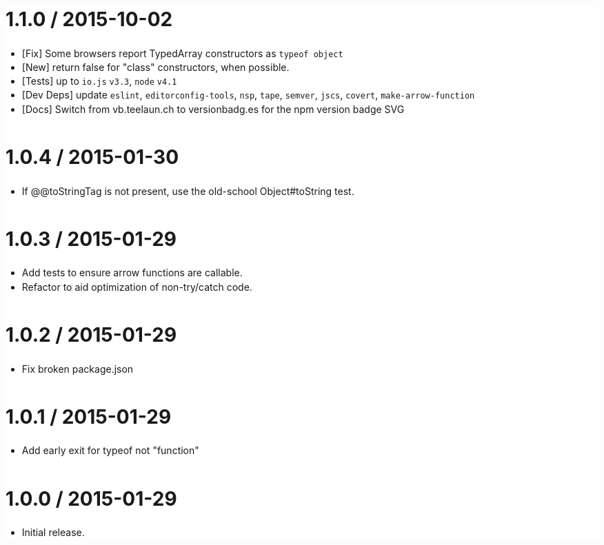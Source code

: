 1.1.0 / 2015-10-02
=================
  * [Fix] Some browsers report TypedArray constructors as `typeof object`
  * [New] return false for "class" constructors, when possible.
  * [Tests] up to `io.js` `v3.3`, `node` `v4.1`
  * [Dev Deps] update `eslint`, `editorconfig-tools`, `nsp`, `tape`, `semver`, `jscs`, `covert`, `make-arrow-function`
  * [Docs] Switch from vb.teelaun.ch to versionbadg.es for the npm version badge SVG

1.0.4 / 2015-01-30
=================
  * If @@toStringTag is not present, use the old-school Object#toString test.

1.0.3 / 2015-01-29
=================
  * Add tests to ensure arrow functions are callable.
  * Refactor to aid optimization of non-try/catch code.

1.0.2 / 2015-01-29
=================
  * Fix broken package.json

1.0.1 / 2015-01-29
=================
  * Add early exit for typeof not "function"

1.0.0 / 2015-01-29
=================
  * Initial release.
